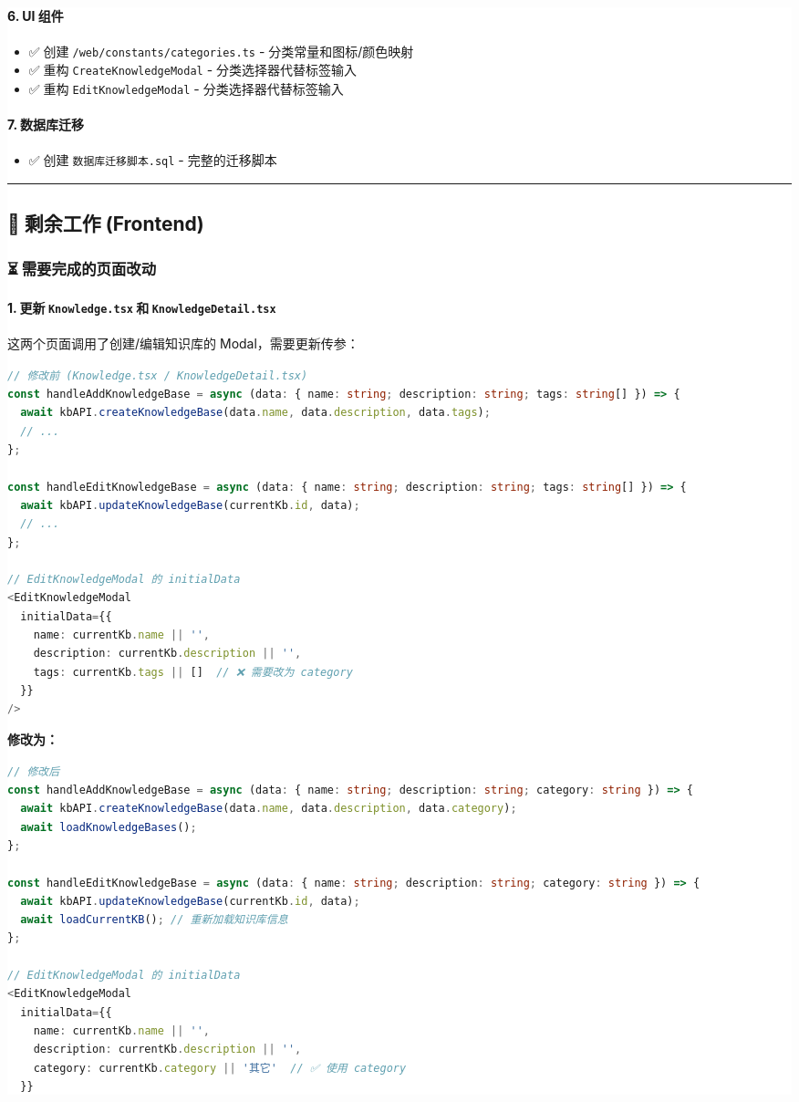 #### 6. UI 组件
- ✅ 创建 `/web/constants/categories.ts` - 分类常量和图标/颜色映射
- ✅ 重构 `CreateKnowledgeModal` - 分类选择器代替标签输入
- ✅ 重构 `EditKnowledgeModal` - 分类选择器代替标签输入

#### 7. 数据库迁移
- ✅ 创建 `数据库迁移脚本.sql` - 完整的迁移脚本

---

## 🔧 剩余工作 (Frontend)

### ⏳ 需要完成的页面改动

#### 1. 更新 `Knowledge.tsx` 和 `KnowledgeDetail.tsx`

这两个页面调用了创建/编辑知识库的 Modal，需要更新传参：

```typescript
// 修改前 (Knowledge.tsx / KnowledgeDetail.tsx)
const handleAddKnowledgeBase = async (data: { name: string; description: string; tags: string[] }) => {
  await kbAPI.createKnowledgeBase(data.name, data.description, data.tags);
  // ...
};

const handleEditKnowledgeBase = async (data: { name: string; description: string; tags: string[] }) => {
  await kbAPI.updateKnowledgeBase(currentKb.id, data);
  // ...
};

// EditKnowledgeModal 的 initialData
<EditKnowledgeModal
  initialData={{
    name: currentKb.name || '',
    description: currentKb.description || '',
    tags: currentKb.tags || []  // ❌ 需要改为 category
  }}
/>
```

**修改为：**

```typescript
// 修改后
const handleAddKnowledgeBase = async (data: { name: string; description: string; category: string }) => {
  await kbAPI.createKnowledgeBase(data.name, data.description, data.category);
  await loadKnowledgeBases();
};

const handleEditKnowledgeBase = async (data: { name: string; description: string; category: string }) => {
  await kbAPI.updateKnowledgeBase(currentKb.id, data);
  await loadCurrentKB(); // 重新加载知识库信息
};

// EditKnowledgeModal 的 initialData
<EditKnowledgeModal
  initialData={{
    name: currentKb.name || '',
    description: currentKb.description || '',
    category: currentKb.category || '其它'  // ✅ 使用 category
  }}
```
